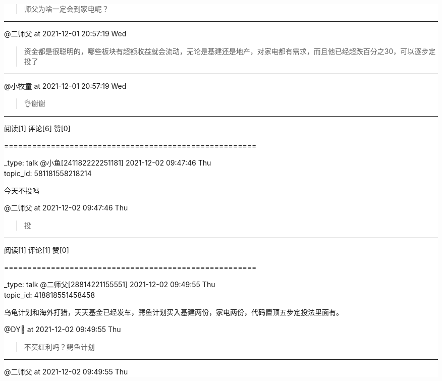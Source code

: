 > 师父为啥一定会到家电呢？

----------

@二师父 at 2021-12-01 20:57:19 Wed

> 资金都是很聪明的，哪些板块有超额收益就会流动，无论是基建还是地产，对家电都有需求，而且他已经超跌百分之30，可以逐步定投了

----------

@小牧童 at 2021-12-01 20:57:19 Wed

> 👌谢谢

----------



阅读[1]  评论[6]  赞[0] 

======================================================






_type: talk
@小鱼[241182222251181]
2021-12-02 09:47:46 Thu  
topic_id: 581181558218214

今天不投吗

@二师父 at 2021-12-02 09:47:46 Thu

> 投

----------



阅读[1]  评论[1]  赞[0] 

======================================================






_type: talk
@二师父[28814221155551]
2021-12-02 09:49:55 Thu  
topic_id: 418818551458458

<e type="hashtag" hid="51288882114544" title="#周四发车#" /> 乌龟计划和海外打猎，天天基金已经发车，鳄鱼计划买入基建两份，家电两份，代码置顶五步定投法里面有。

@DY🍉 at 2021-12-02 09:49:55 Thu

> 不买红利吗？鳄鱼计划

----------

@二师父 at 2021-12-02 09:49:55 Thu

